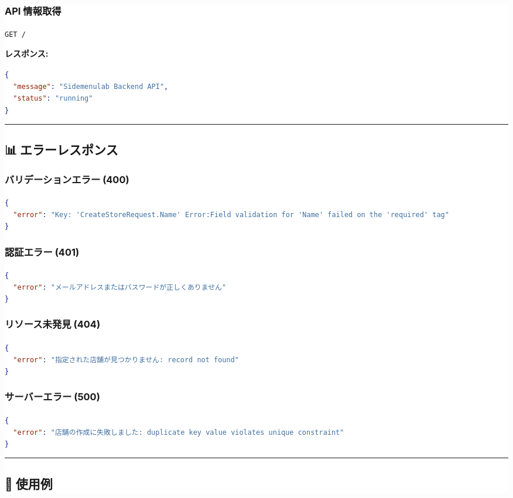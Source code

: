 ### API 情報取得

```http
GET /
```

**レスポンス:**

```json
{
  "message": "Sidemenulab Backend API",
  "status": "running"
}
```

---

## 📊 エラーレスポンス

### バリデーションエラー (400)

```json
{
  "error": "Key: 'CreateStoreRequest.Name' Error:Field validation for 'Name' failed on the 'required' tag"
}
```

### 認証エラー (401)

```json
{
  "error": "メールアドレスまたはパスワードが正しくありません"
}
```

### リソース未発見 (404)

```json
{
  "error": "指定された店舗が見つかりません: record not found"
}
```

### サーバーエラー (500)

```json
{
  "error": "店舗の作成に失敗しました: duplicate key value violates unique constraint"
}
```

---

## 🔧 使用例
